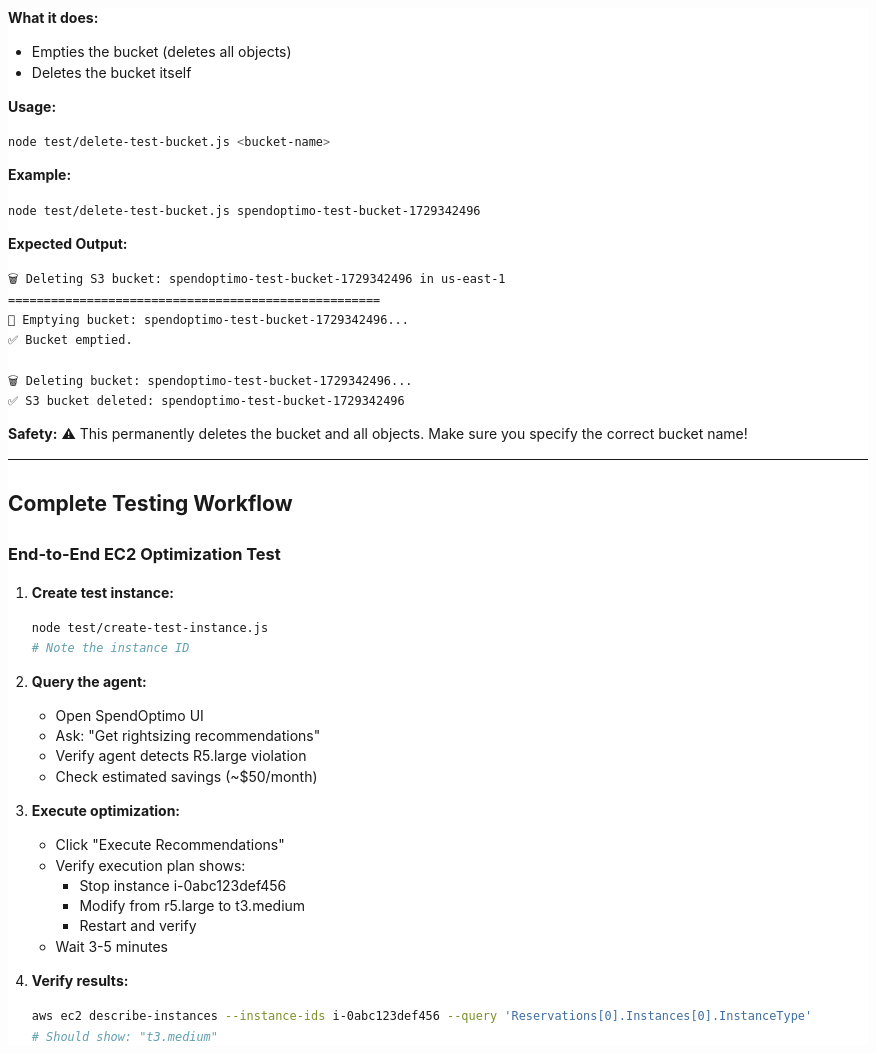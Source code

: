 **What it does:**
- Empties the bucket (deletes all objects)
- Deletes the bucket itself

**Usage:**
```bash
node test/delete-test-bucket.js <bucket-name>
```

**Example:**
```bash
node test/delete-test-bucket.js spendoptimo-test-bucket-1729342496
```

**Expected Output:**
```
🗑️ Deleting S3 bucket: spendoptimo-test-bucket-1729342496 in us-east-1
====================================================
🧹 Emptying bucket: spendoptimo-test-bucket-1729342496...
✅ Bucket emptied.

🗑️ Deleting bucket: spendoptimo-test-bucket-1729342496...
✅ S3 bucket deleted: spendoptimo-test-bucket-1729342496
```

**Safety:**
⚠️ This permanently deletes the bucket and all objects. Make sure you specify the correct bucket name!

---

## Complete Testing Workflow

### End-to-End EC2 Optimization Test

1. **Create test instance:**
   ```bash
   node test/create-test-instance.js
   # Note the instance ID
   ```

2. **Query the agent:**
   - Open SpendOptimo UI
   - Ask: "Get rightsizing recommendations"
   - Verify agent detects R5.large violation
   - Check estimated savings (~$50/month)

3. **Execute optimization:**
   - Click "Execute Recommendations"
   - Verify execution plan shows:
     - Stop instance i-0abc123def456
     - Modify from r5.large to t3.medium
     - Restart and verify
   - Wait 3-5 minutes

4. **Verify results:**
   ```bash
   aws ec2 describe-instances --instance-ids i-0abc123def456 --query 'Reservations[0].Instances[0].InstanceType'
   # Should show: "t3.medium"
   ```
